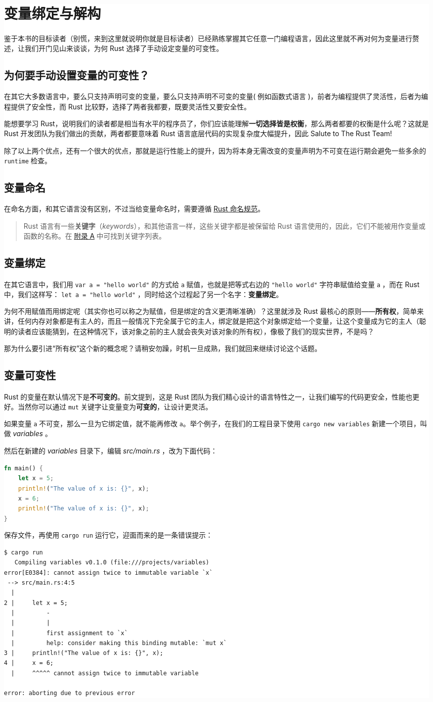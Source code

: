 # 变量绑定与解构

鉴于本书的目标读者（别慌，来到这里就说明你就是目标读者）已经熟练掌握其它任意一门编程语言，因此这里就不再对何为变量进行赘述，让我们开门见山来谈谈，为何 Rust 选择了手动设定变量的可变性。

## 为何要手动设置变量的可变性？

在其它大多数语言中，要么只支持声明可变的变量，要么只支持声明不可变的变量( 例如函数式语言 )，前者为编程提供了灵活性，后者为编程提供了安全性，而 Rust 比较野，选择了两者我都要，既要灵活性又要安全性。

能想要学习 Rust，说明我们的读者都是相当有水平的程序员了，你们应该能理解**一切选择皆是权衡**，那么两者都要的权衡是什么呢？这就是 Rust 开发团队为我们做出的贡献，两者都要意味着 Rust 语言底层代码的实现复杂度大幅提升，因此 Salute to The Rust Team!

除了以上两个优点，还有一个很大的优点，那就是运行性能上的提升，因为将本身无需改变的变量声明为不可变在运行期会避免一些多余的 `runtime` 检查。

## 变量命名

在命名方面，和其它语言没有区别，不过当给变量命名时，需要遵循 [Rust 命名规范](https://course.rs/practice/naming.html)。

> Rust 语言有一些**关键字**（_keywords_），和其他语言一样，这些关键字都是被保留给 Rust 语言使用的，因此，它们不能被用作变量或函数的名称。在 [附录 A](https://course.rs/appendix/keywords.html) 中可找到关键字列表。

## 变量绑定

在其它语言中，我们用 `var a = "hello world"` 的方式给 `a` 赋值，也就是把等式右边的 `"hello world"` 字符串赋值给变量 `a` ，而在 Rust 中，我们这样写： `let a = "hello world"` ，同时给这个过程起了另一个名字：**变量绑定**。

为何不用赋值而用绑定呢（其实你也可以称之为赋值，但是绑定的含义更清晰准确）？这里就涉及 Rust 最核心的原则——**所有权**，简单来讲，任何内存对象都是有主人的，而且一般情况下完全属于它的主人，绑定就是把这个对象绑定给一个变量，让这个变量成为它的主人（聪明的读者应该能猜到，在这种情况下，该对象之前的主人就会丧失对该对象的所有权），像极了我们的现实世界，不是吗？

那为什么要引进“所有权”这个新的概念呢？请稍安勿躁，时机一旦成熟，我们就回来继续讨论这个话题。

## 变量可变性

Rust 的变量在默认情况下是**不可变的**。前文提到，这是 Rust 团队为我们精心设计的语言特性之一，让我们编写的代码更安全，性能也更好。当然你可以通过 `mut` 关键字让变量变为**可变的**，让设计更灵活。

如果变量 `a` 不可变，那么一旦为它绑定值，就不能再修改 `a`。举个例子，在我们的工程目录下使用 `cargo new variables` 新建一个项目，叫做 _variables_ 。

然后在新建的 _variables_ 目录下，编辑 _src/main.rs_ ，改为下面代码：

```rust
fn main() {
    let x = 5;
    println!("The value of x is: {}", x);
    x = 6;
    println!("The value of x is: {}", x);
}
```

保存文件，再使用 `cargo run` 运行它，迎面而来的是一条错误提示：

```console
$ cargo run
   Compiling variables v0.1.0 (file:///projects/variables)
error[E0384]: cannot assign twice to immutable variable `x`
 --> src/main.rs:4:5
  |
2 |     let x = 5;
  |         -
  |         |
  |         first assignment to `x`
  |         help: consider making this binding mutable: `mut x`
3 |     println!("The value of x is: {}", x);
4 |     x = 6;
  |     ^^^^^ cannot assign twice to immutable variable

error: aborting due to previous error
```